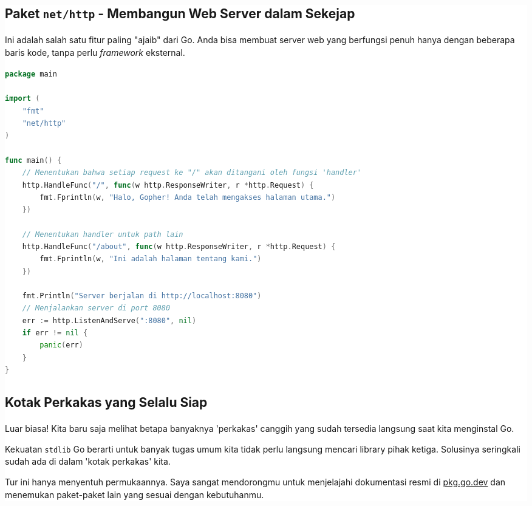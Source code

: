 ## Paket `net/http` - Membangun Web Server dalam Sekejap
Ini adalah salah satu fitur paling "ajaib" dari Go. Anda bisa membuat server web yang berfungsi penuh hanya dengan beberapa baris kode, tanpa perlu *framework* eksternal.

```go
package main

import (
	"fmt"
	"net/http"
)

func main() {
    // Menentukan bahwa setiap request ke "/" akan ditangani oleh fungsi 'handler'
	http.HandleFunc("/", func(w http.ResponseWriter, r *http.Request) {
		fmt.Fprintln(w, "Halo, Gopher! Anda telah mengakses halaman utama.")
	})

    // Menentukan handler untuk path lain
	http.HandleFunc("/about", func(w http.ResponseWriter, r *http.Request) {
		fmt.Fprintln(w, "Ini adalah halaman tentang kami.")
	})

    fmt.Println("Server berjalan di http://localhost:8080")
    // Menjalankan server di port 8080
	err := http.ListenAndServe(":8080", nil)
	if err != nil {
		panic(err)
	}
}
```

## Kotak Perkakas yang Selalu Siap
Luar biasa! Kita baru saja melihat betapa banyaknya 'perkakas' canggih yang sudah tersedia langsung saat kita menginstal Go.

Kekuatan `stdlib` Go berarti untuk banyak tugas umum kita tidak perlu langsung mencari library pihak ketiga. Solusinya seringkali sudah ada di dalam 'kotak perkakas' kita.

Tur ini hanya menyentuh permukaannya. Saya sangat mendorongmu untuk menjelajahi dokumentasi resmi di [pkg.go.dev](http://pkg.go.dev) dan menemukan paket-paket lain yang sesuai dengan kebutuhanmu.